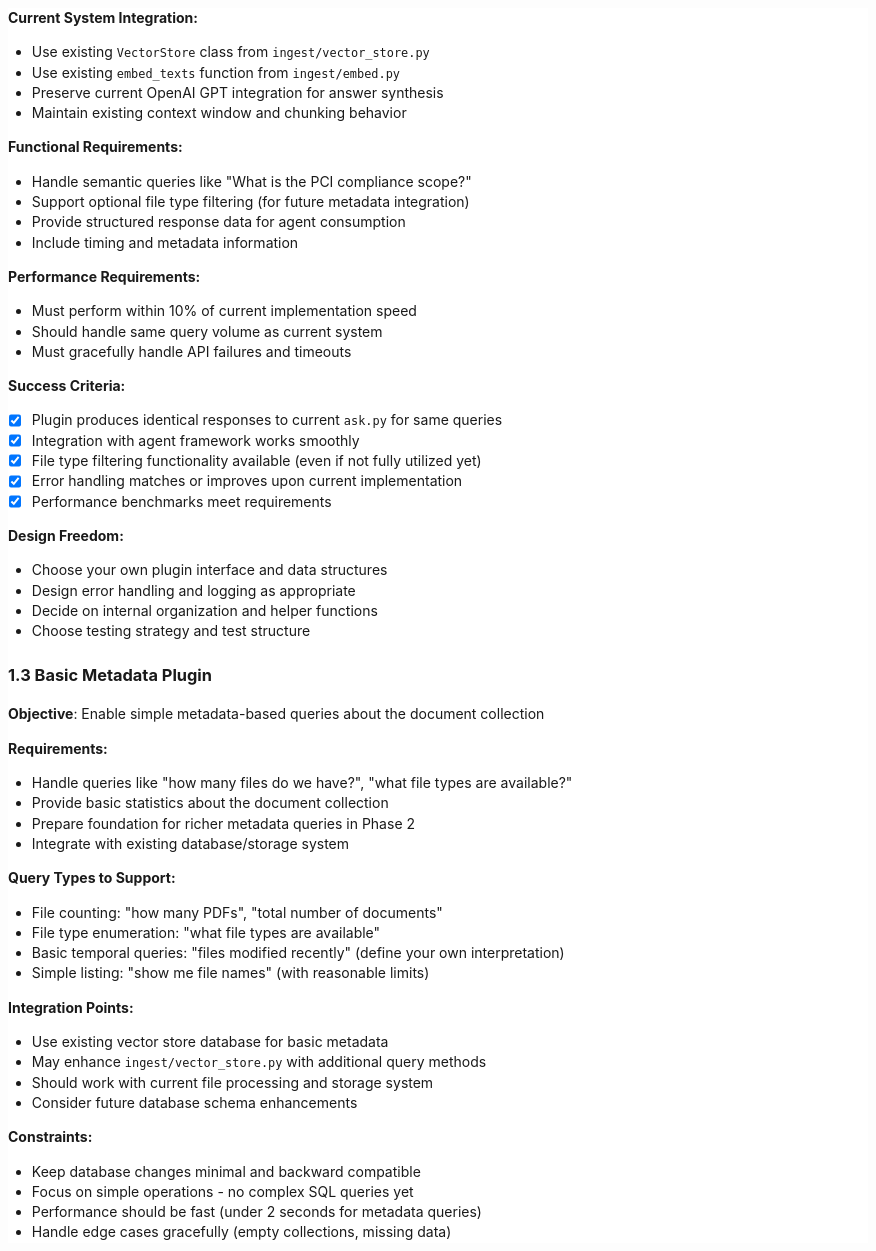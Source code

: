 **Current System Integration:**
- Use existing `VectorStore` class from `ingest/vector_store.py`
- Use existing `embed_texts` function from `ingest/embed.py`
- Preserve current OpenAI GPT integration for answer synthesis
- Maintain existing context window and chunking behavior

**Functional Requirements:**
- Handle semantic queries like "What is the PCI compliance scope?"
- Support optional file type filtering (for future metadata integration)
- Provide structured response data for agent consumption
- Include timing and metadata information

**Performance Requirements:**
- Must perform within 10% of current implementation speed
- Should handle same query volume as current system
- Must gracefully handle API failures and timeouts

**Success Criteria:**
- [x] Plugin produces identical responses to current `ask.py` for same queries
- [x] Integration with agent framework works smoothly
- [x] File type filtering functionality available (even if not fully utilized yet)
- [x] Error handling matches or improves upon current implementation
- [x] Performance benchmarks meet requirements

**Design Freedom:**
- Choose your own plugin interface and data structures
- Design error handling and logging as appropriate
- Decide on internal organization and helper functions
- Choose testing strategy and test structure

### 1.3 Basic Metadata Plugin
**Objective**: Enable simple metadata-based queries about the document collection

**Requirements:**
- Handle queries like "how many files do we have?", "what file types are available?"
- Provide basic statistics about the document collection
- Prepare foundation for richer metadata queries in Phase 2
- Integrate with existing database/storage system

**Query Types to Support:**
- File counting: "how many PDFs", "total number of documents"
- File type enumeration: "what file types are available"
- Basic temporal queries: "files modified recently" (define your own interpretation)
- Simple listing: "show me file names" (with reasonable limits)

**Integration Points:**
- Use existing vector store database for basic metadata
- May enhance `ingest/vector_store.py` with additional query methods
- Should work with current file processing and storage system
- Consider future database schema enhancements

**Constraints:**
- Keep database changes minimal and backward compatible
- Focus on simple operations - no complex SQL queries yet
- Performance should be fast (under 2 seconds for metadata queries)
- Handle edge cases gracefully (empty collections, missing data)
